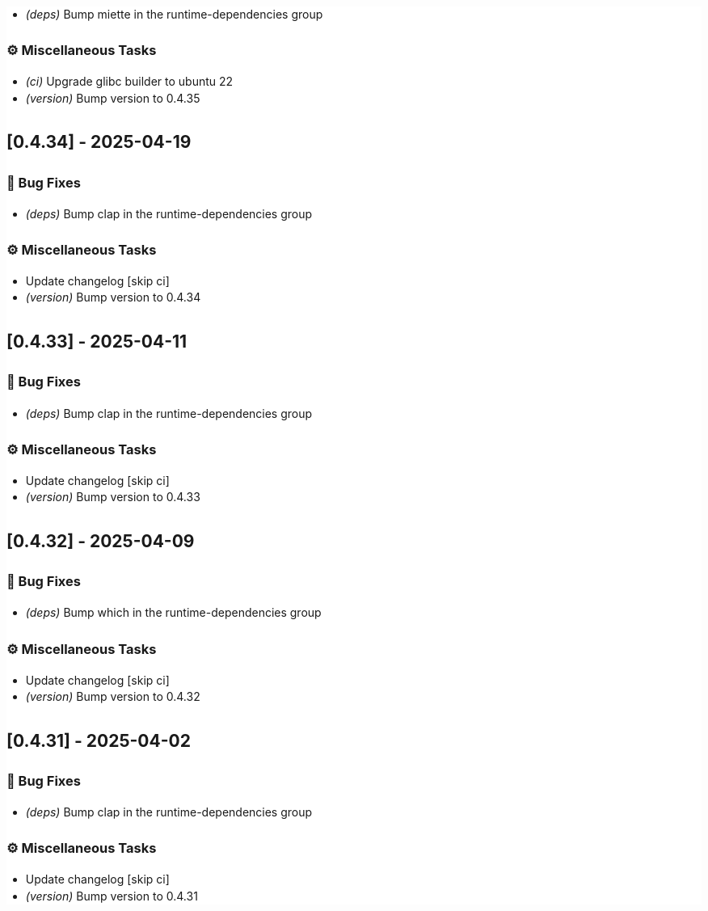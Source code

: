 - *(deps)* Bump miette in the runtime-dependencies group

### ⚙️ Miscellaneous Tasks

- *(ci)* Upgrade glibc builder to ubuntu 22
- *(version)* Bump version to 0.4.35

## [0.4.34] - 2025-04-19

### 🐛 Bug Fixes

- *(deps)* Bump clap in the runtime-dependencies group

### ⚙️ Miscellaneous Tasks

- Update changelog [skip ci]
- *(version)* Bump version to 0.4.34

## [0.4.33] - 2025-04-11

### 🐛 Bug Fixes

- *(deps)* Bump clap in the runtime-dependencies group

### ⚙️ Miscellaneous Tasks

- Update changelog [skip ci]
- *(version)* Bump version to 0.4.33

## [0.4.32] - 2025-04-09

### 🐛 Bug Fixes

- *(deps)* Bump which in the runtime-dependencies group

### ⚙️ Miscellaneous Tasks

- Update changelog [skip ci]
- *(version)* Bump version to 0.4.32

## [0.4.31] - 2025-04-02

### 🐛 Bug Fixes

- *(deps)* Bump clap in the runtime-dependencies group

### ⚙️ Miscellaneous Tasks

- Update changelog [skip ci]
- *(version)* Bump version to 0.4.31
